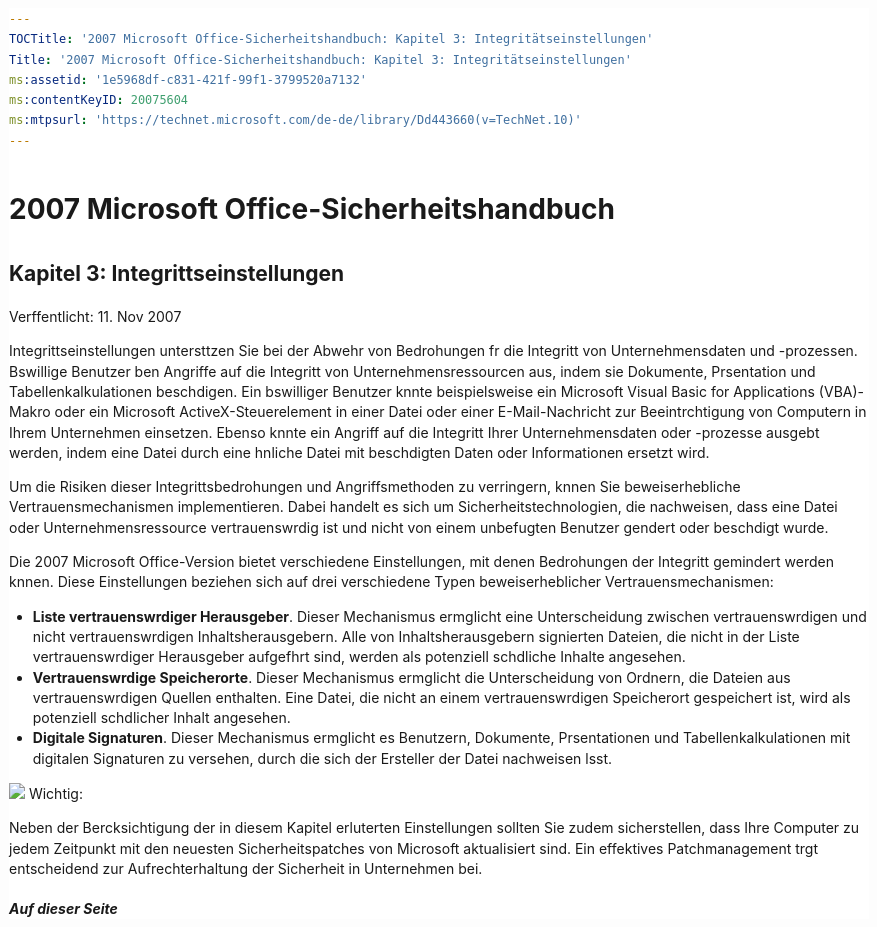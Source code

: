 ```yaml
---
TOCTitle: '2007 Microsoft Office-Sicherheitshandbuch: Kapitel 3: Integritätseinstellungen'
Title: '2007 Microsoft Office-Sicherheitshandbuch: Kapitel 3: Integritätseinstellungen'
ms:assetid: '1e5968df-c831-421f-99f1-3799520a7132'
ms:contentKeyID: 20075604
ms:mtpsurl: 'https://technet.microsoft.com/de-de/library/Dd443660(v=TechNet.10)'
---
```


2007 Microsoft Office-Sicherheitshandbuch
=========================================

Kapitel 3: Integrittseinstellungen
----------------------------------

Verffentlicht: 11. Nov 2007

Integrittseinstellungen untersttzen Sie bei der Abwehr von Bedrohungen fr die Integritt von Unternehmensdaten und -prozessen. Bswillige Benutzer ben Angriffe auf die Integritt von Unternehmensressourcen aus, indem sie Dokumente, Prsentation und Tabellenkalkulationen beschdigen. Ein bswilliger Benutzer knnte beispielsweise ein Microsoft Visual Basic for Applications (VBA)-Makro oder ein Microsoft ActiveX-Steuerelement in einer Datei oder einer E-Mail-Nachricht zur Beeintrchtigung von Computern in Ihrem Unternehmen einsetzen. Ebenso knnte ein Angriff auf die Integritt Ihrer Unternehmensdaten oder -prozesse ausgebt werden, indem eine Datei durch eine hnliche Datei mit beschdigten Daten oder Informationen ersetzt wird.

Um die Risiken dieser Integrittsbedrohungen und Angriffsmethoden zu verringern, knnen Sie beweiserhebliche Vertrauensmechanismen implementieren. Dabei handelt es sich um Sicherheitstechnologien, die nachweisen, dass eine Datei oder Unternehmensressource vertrauenswrdig ist und nicht von einem unbefugten Benutzer gendert oder beschdigt wurde.

Die 2007 Microsoft Office-Version bietet verschiedene Einstellungen, mit denen Bedrohungen der Integritt gemindert werden knnen. Diese Einstellungen beziehen sich auf drei verschiedene Typen beweiserheblicher Vertrauensmechanismen:

-   **Liste vertrauenswrdiger Herausgeber**. Dieser Mechanismus ermglicht eine Unterscheidung zwischen vertrauenswrdigen und nicht vertrauenswrdigen Inhaltsherausgebern. Alle von Inhaltsherausgebern signierten Dateien, die nicht in der Liste vertrauenswrdiger Herausgeber aufgefhrt sind, werden als potenziell schdliche Inhalte angesehen.
-   **Vertrauenswrdige Speicherorte**. Dieser Mechanismus ermglicht die Unterscheidung von Ordnern, die Dateien aus vertrauenswrdigen Quellen enthalten. Eine Datei, die nicht an einem vertrauenswrdigen Speicherort gespeichert ist, wird als potenziell schdlicher Inhalt angesehen.
-   **Digitale Signaturen**. Dieser Mechanismus ermglicht es Benutzern, Dokumente, Prsentationen und Tabellenkalkulationen mit digitalen Signaturen zu versehen, durch die sich der Ersteller der Datei nachweisen lsst.

![](images/Dd443660.important(de-de,TechNet.10).gif) Wichtig:

Neben der Bercksichtigung der in diesem Kapitel erluterten Einstellungen sollten Sie zudem sicherstellen, dass Ihre Computer zu jedem Zeitpunkt mit den neuesten Sicherheitspatches von Microsoft aktualisiert sind. Ein effektives Patchmanagement trgt entscheidend zur Aufrechterhaltung der Sicherheit in Unternehmen bei.

##### Auf dieser Seite
